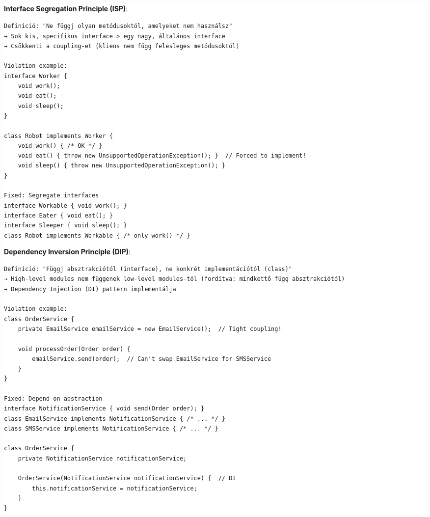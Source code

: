 **Interface Segregation Principle (ISP)**:
```
Definíció: "Ne függj olyan metódusoktól, amelyeket nem használsz"
→ Sok kis, specifikus interface > egy nagy, általános interface
→ Csökkenti a coupling-et (kliens nem függ felesleges metódusoktól)

Violation example:
interface Worker {
    void work();
    void eat();
    void sleep();
}

class Robot implements Worker {
    void work() { /* OK */ }
    void eat() { throw new UnsupportedOperationException(); }  // Forced to implement!
    void sleep() { throw new UnsupportedOperationException(); }
}

Fixed: Segregate interfaces
interface Workable { void work(); }
interface Eater { void eat(); }
interface Sleeper { void sleep(); }
class Robot implements Workable { /* only work() */ }
```

**Dependency Inversion Principle (DIP)**:
```
Definíció: "Függj absztrakciótól (interface), ne konkrét implementációtól (class)"
→ High-level modules nem függenek low-level modules-tól (fordítva: mindkettő függ absztrakciótól)
→ Dependency Injection (DI) pattern implementálja

Violation example:
class OrderService {
    private EmailService emailService = new EmailService();  // Tight coupling!
    
    void processOrder(Order order) {
        emailService.send(order);  // Can't swap EmailService for SMSService
    }
}

Fixed: Depend on abstraction
interface NotificationService { void send(Order order); }
class EmailService implements NotificationService { /* ... */ }
class SMSService implements NotificationService { /* ... */ }

class OrderService {
    private NotificationService notificationService;
    
    OrderService(NotificationService notificationService) {  // DI
        this.notificationService = notificationService;
    }
}
```
